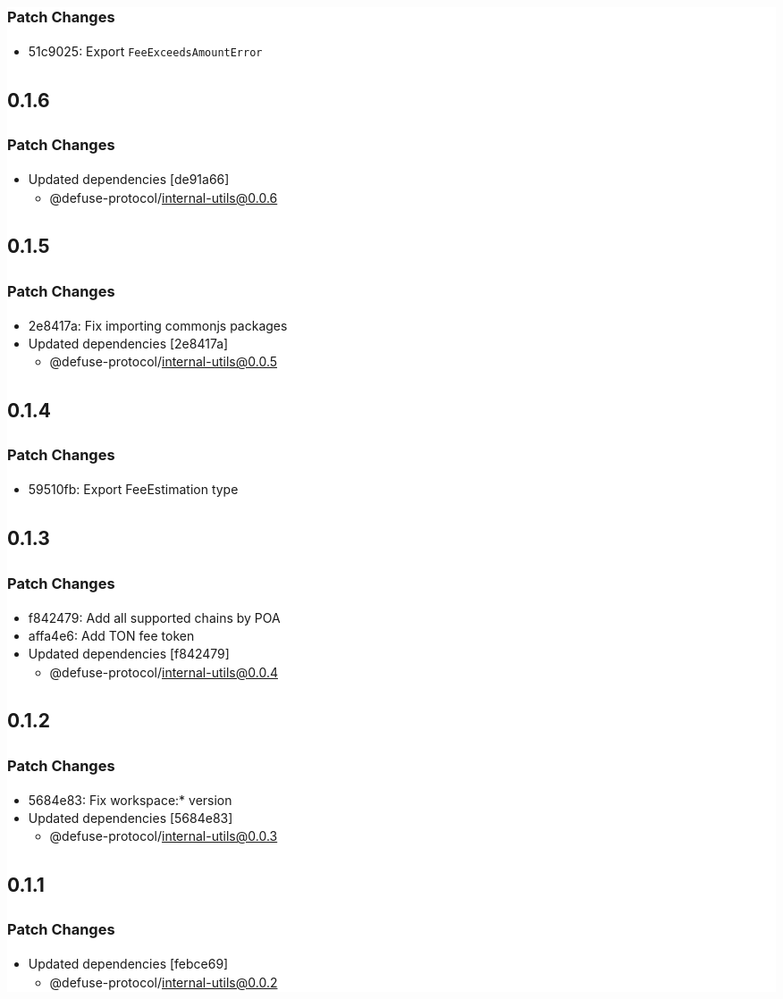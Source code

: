 ### Patch Changes

- 51c9025: Export `FeeExceedsAmountError`

## 0.1.6

### Patch Changes

- Updated dependencies [de91a66]
  - @defuse-protocol/internal-utils@0.0.6

## 0.1.5

### Patch Changes

- 2e8417a: Fix importing commonjs packages
- Updated dependencies [2e8417a]
  - @defuse-protocol/internal-utils@0.0.5

## 0.1.4

### Patch Changes

- 59510fb: Export FeeEstimation type

## 0.1.3

### Patch Changes

- f842479: Add all supported chains by POA
- affa4e6: Add TON fee token
- Updated dependencies [f842479]
  - @defuse-protocol/internal-utils@0.0.4

## 0.1.2

### Patch Changes

- 5684e83: Fix workspace:\* version
- Updated dependencies [5684e83]
  - @defuse-protocol/internal-utils@0.0.3

## 0.1.1

### Patch Changes

- Updated dependencies [febce69]
  - @defuse-protocol/internal-utils@0.0.2

